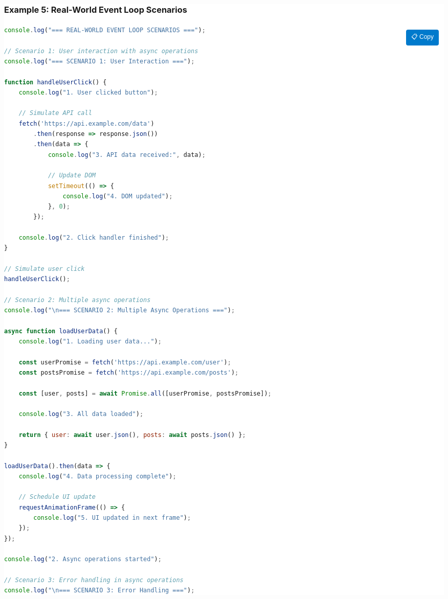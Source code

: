 ### Example 5: Real-World Event Loop Scenarios
<div style="position: relative;">
<button onclick="copyCode(this)" style="position: absolute; top: 10px; right: 10px; background: #007acc; color: white; border: none; border-radius: 4px; padding: 5px 10px; cursor: pointer; font-size: 12px;">📋 Copy</button>

```javascript
console.log("=== REAL-WORLD EVENT LOOP SCENARIOS ===");

// Scenario 1: User interaction with async operations
console.log("=== SCENARIO 1: User Interaction ===");

function handleUserClick() {
    console.log("1. User clicked button");
    
    // Simulate API call
    fetch('https://api.example.com/data')
        .then(response => response.json())
        .then(data => {
            console.log("3. API data received:", data);
            
            // Update DOM
            setTimeout(() => {
                console.log("4. DOM updated");
            }, 0);
        });
    
    console.log("2. Click handler finished");
}

// Simulate user click
handleUserClick();

// Scenario 2: Multiple async operations
console.log("\n=== SCENARIO 2: Multiple Async Operations ===");

async function loadUserData() {
    console.log("1. Loading user data...");
    
    const userPromise = fetch('https://api.example.com/user');
    const postsPromise = fetch('https://api.example.com/posts');
    
    const [user, posts] = await Promise.all([userPromise, postsPromise]);
    
    console.log("3. All data loaded");
    
    return { user: await user.json(), posts: await posts.json() };
}

loadUserData().then(data => {
    console.log("4. Data processing complete");
    
    // Schedule UI update
    requestAnimationFrame(() => {
        console.log("5. UI updated in next frame");
    });
});

console.log("2. Async operations started");

// Scenario 3: Error handling in async operations
console.log("\n=== SCENARIO 3: Error Handling ===");

```